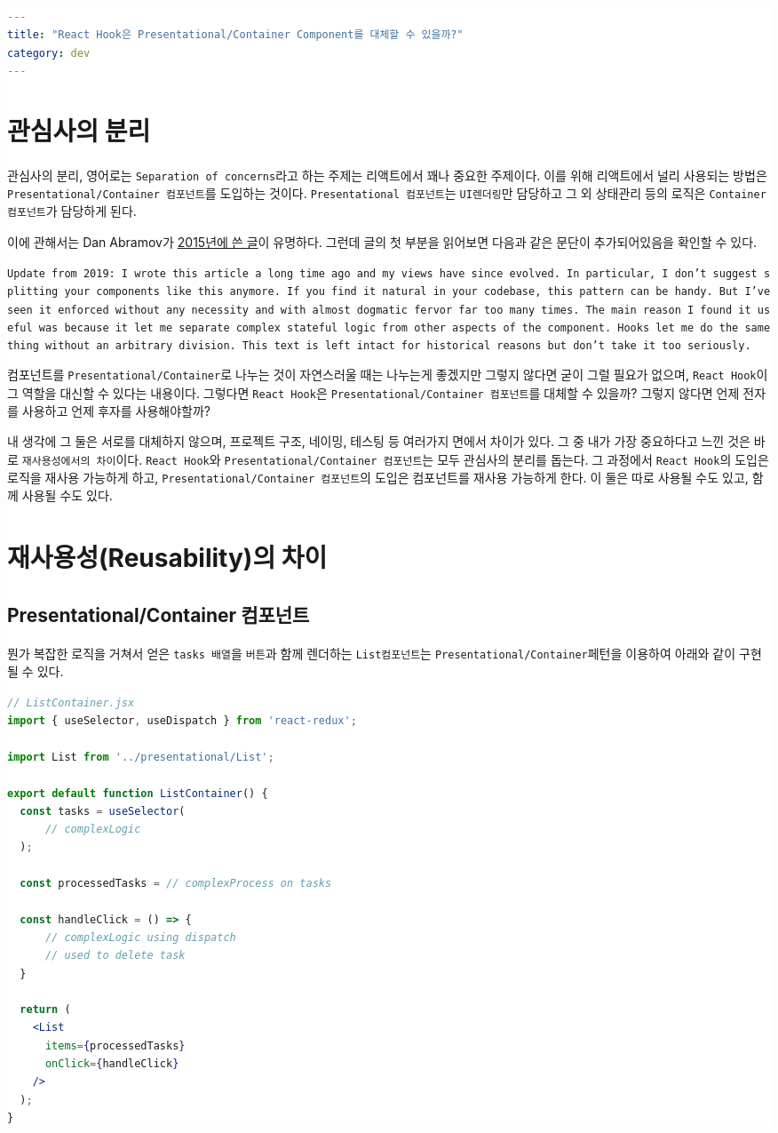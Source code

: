 ```yaml
---
title: "React Hook은 Presentational/Container Component를 대체할 수 있을까?"
category: dev
---
```


# 관심사의 분리

관심사의 분리, 영어로는 `Separation of concerns`라고 하는 주제는 리액트에서 꽤나 중요한 주제이다. 이를 위해 리액트에서 널리 사용되는 방법은 `Presentational/Container 컴포넌트`를 도입하는 것이다. `Presentational 컴포넌트`는 `UI렌더링`만 담당하고 그 외 상태관리 등의 로직은 `Container 컴포넌트`가 담당하게 된다.

이에 관해서는 Dan Abramov가 [2015년에 쓴 글](https://medium.com/@dan_abramov/smart-and-dumb-components-7ca2f9a7c7d0)이 유명하다. 그런데 글의 첫 부분을 읽어보면 다음과 같은 문단이 추가되어있음을 확인할 수 있다.

`Update from 2019: I wrote this article a long time ago and my views have since evolved. In particular, I don’t suggest splitting your components like this anymore. If you find it natural in your codebase, this pattern can be handy. But I’ve seen it enforced without any necessity and with almost dogmatic fervor far too many times. The main reason I found it useful was because it let me separate complex stateful logic from other aspects of the component. Hooks let me do the same thing without an arbitrary division. This text is left intact for historical reasons but don’t take it too seriously.`

컴포넌트를 `Presentational/Container`로 나누는 것이 자연스러울 때는 나누는게 좋겠지만 그렇지 않다면 굳이 그럴 필요가 없으며,  `React Hook`이 그 역할을 대신할 수 있다는 내용이다. 그렇다면 `React Hook`은 `Presentational/Container 컴포넌트`를 대체할 수 있을까? 그렇지 않다면 언제 전자를 사용하고 언제 후자를 사용해야할까?

내 생각에 그 둘은 서로를 대체하지 않으며, 프로젝트 구조, 네이밍, 테스팅 등 여러가지 면에서 차이가 있다. 그 중 내가 가장 중요하다고 느낀 것은 바로 `재사용성에서의 차이`이다. `React Hook`와 `Presentational/Container 컴포넌트`는 모두 관심사의 분리를 돕는다. 그 과정에서 `React Hook`의 도입은 로직을 재사용 가능하게 하고, `Presentational/Container 컴포넌트`의 도입은 컴포넌트를 재사용 가능하게 한다. 이 둘은 따로 사용될 수도 있고, 함께 사용될 수도 있다.

# 재사용성(Reusability)의 차이

## Presentational/Container 컴포넌트

뭔가 복잡한 로직을 거쳐서 얻은 `tasks 배열`을 `버튼`과 함께 렌더하는 `List컴포넌트`는 `Presentational/Container`페턴을 이용하여 아래와 같이 구현될 수 있다.

```jsx
// ListContainer.jsx
import { useSelector, useDispatch } from 'react-redux';

import List from '../presentational/List';

export default function ListContainer() {
  const tasks = useSelector(
      // complexLogic
  );

  const processedTasks = // complexProcess on tasks

  const handleClick = () => {
      // complexLogic using dispatch
      // used to delete task
  }

  return (
    <List 
      items={processedTasks}
      onClick={handleClick}
    />
  );
}
```
